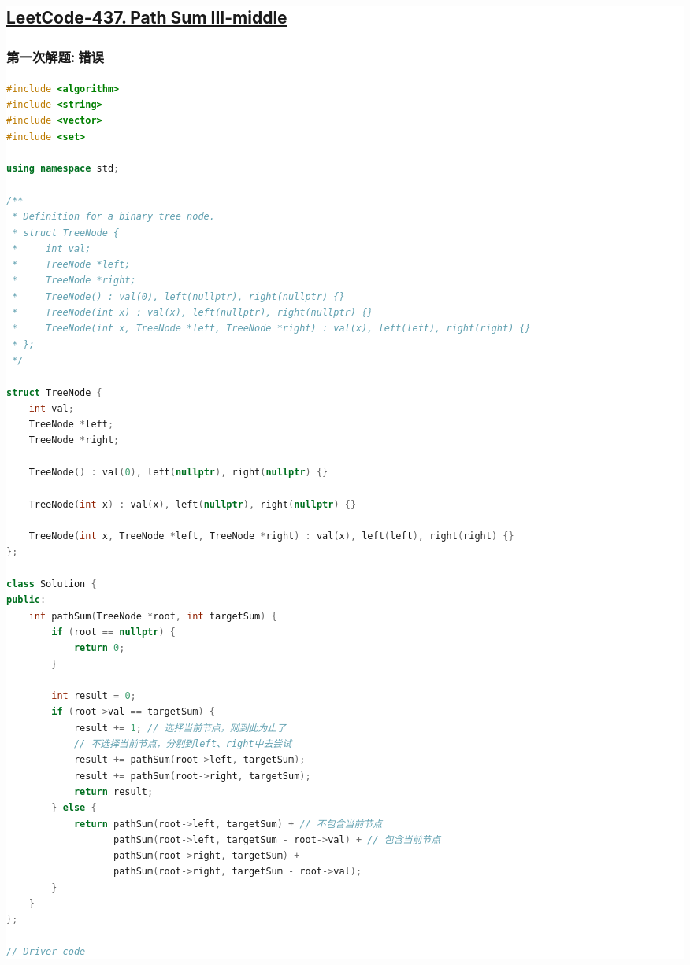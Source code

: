 

## [LeetCode-437. Path Sum III-middle](https://leetcode.cn/problems/path-sum-iii/) 



### 第一次解题: 错误

```c++
#include <algorithm>
#include <string>
#include <vector>
#include <set>

using namespace std;

/**
 * Definition for a binary tree node.
 * struct TreeNode {
 *     int val;
 *     TreeNode *left;
 *     TreeNode *right;
 *     TreeNode() : val(0), left(nullptr), right(nullptr) {}
 *     TreeNode(int x) : val(x), left(nullptr), right(nullptr) {}
 *     TreeNode(int x, TreeNode *left, TreeNode *right) : val(x), left(left), right(right) {}
 * };
 */

struct TreeNode {
    int val;
    TreeNode *left;
    TreeNode *right;

    TreeNode() : val(0), left(nullptr), right(nullptr) {}

    TreeNode(int x) : val(x), left(nullptr), right(nullptr) {}

    TreeNode(int x, TreeNode *left, TreeNode *right) : val(x), left(left), right(right) {}
};

class Solution {
public:
    int pathSum(TreeNode *root, int targetSum) {
        if (root == nullptr) {
            return 0;
        }

        int result = 0;
        if (root->val == targetSum) {
            result += 1; // 选择当前节点，则到此为止了
            // 不选择当前节点，分别到left、right中去尝试
            result += pathSum(root->left, targetSum);
            result += pathSum(root->right, targetSum);
            return result;
        } else {
            return pathSum(root->left, targetSum) + // 不包含当前节点
                   pathSum(root->left, targetSum - root->val) + // 包含当前节点
                   pathSum(root->right, targetSum) +
                   pathSum(root->right, targetSum - root->val);
        }
    }
};

// Driver code
```
